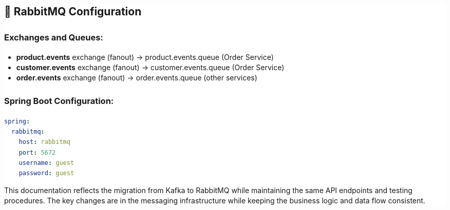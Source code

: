 ## 🔄 RabbitMQ Configuration

### Exchanges and Queues:
- **product.events** exchange (fanout) → product.events.queue (Order Service)
- **customer.events** exchange (fanout) → customer.events.queue (Order Service)
- **order.events** exchange (fanout) → order.events.queue (other services)

### Spring Boot Configuration:
```yaml
spring:
  rabbitmq:
    host: rabbitmq
    port: 5672
    username: guest
    password: guest
```

This documentation reflects the migration from Kafka to RabbitMQ while maintaining the same API endpoints and testing procedures. The key changes are in the messaging infrastructure while keeping the business logic and data flow consistent.